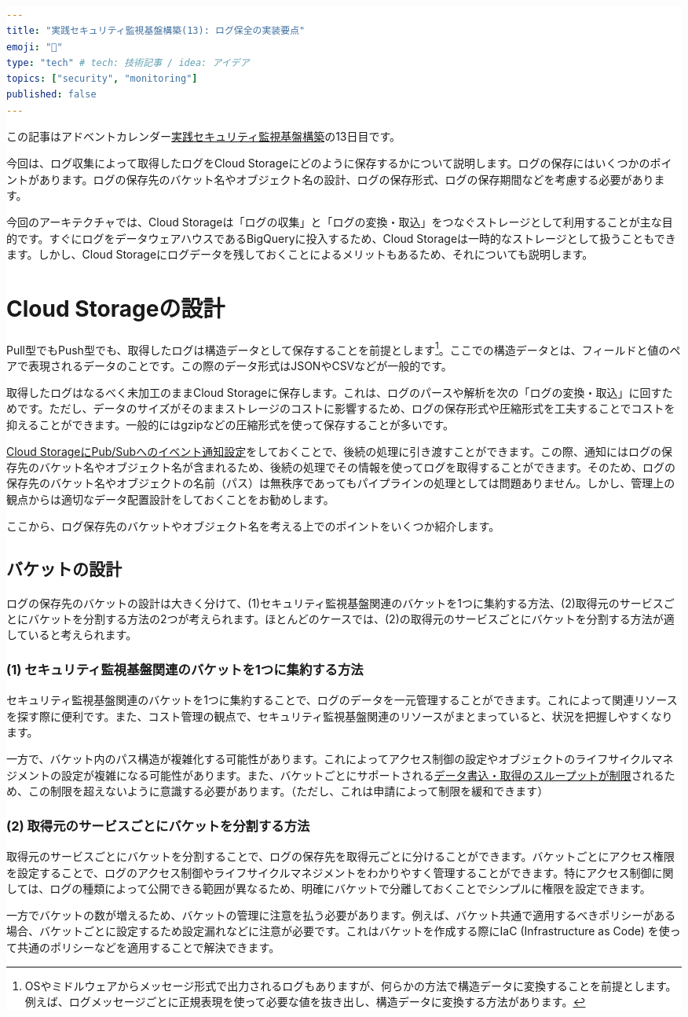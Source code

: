 ```yaml
---
title: "実践セキュリティ監視基盤構築(13): ログ保全の実装要点"
emoji: "🔎"
type: "tech" # tech: 技術記事 / idea: アイデア
topics: ["security", "monitoring"]
published: false
---
```


この記事はアドベントカレンダー[実践セキュリティ監視基盤構築](https://adventar.org/calendars/9986)の13日目です。

今回は、ログ収集によって取得したログをCloud Storageにどのように保存するかについて説明します。ログの保存にはいくつかのポイントがあります。ログの保存先のバケット名やオブジェクト名の設計、ログの保存形式、ログの保存期間などを考慮する必要があります。

今回のアーキテクチャでは、Cloud Storageは「ログの収集」と「ログの変換・取込」をつなぐストレージとして利用することが主な目的です。すぐにログをデータウェアハウスであるBigQueryに投入するため、Cloud Storageは一時的なストレージとして扱うこともできます。しかし、Cloud Storageにログデータを残しておくことによるメリットもあるため、それについても説明します。

# Cloud Storageの設計

Pull型でもPush型でも、取得したログは構造データとして保存することを前提とします[^message]。ここでの構造データとは、フィールドと値のペアで表現されるデータのことです。この際のデータ形式はJSONやCSVなどが一般的です。

[^message]: OSやミドルウェアからメッセージ形式で出力されるログもありますが、何らかの方法で構造データに変換することを前提とします。例えば、ログメッセージごとに正規表現を使って必要な値を抜き出し、構造データに変換する方法があります。

取得したログはなるべく未加工のままCloud Storageに保存します。これは、ログのパースや解析を次の「ログの変換・取込」に回すためです。ただし、データのサイズがそのままストレージのコストに影響するため、ログの保存形式や圧縮形式を工夫することでコストを抑えることができます。一般的にはgzipなどの圧縮形式を使って保存することが多いです。

[Cloud StorageにPub/Subへのイベント通知設定](https://cloud.google.com/storage/docs/pubsub-notifications)をしておくことで、後続の処理に引き渡すことができます。この際、通知にはログの保存先のバケット名やオブジェクト名が含まれるため、後続の処理でその情報を使ってログを取得することができます。そのため、ログの保存先のバケット名やオブジェクトの名前（パス）は無秩序であってもパイプラインの処理としては問題ありません。しかし、管理上の観点からは適切なデータ配置設計をしておくことをお勧めします。

ここから、ログ保存先のバケットやオブジェクト名を考える上でのポイントをいくつか紹介します。

## バケットの設計

ログの保存先のバケットの設計は大きく分けて、(1)セキュリティ監視基盤関連のバケットを1つに集約する方法、(2)取得元のサービスごとにバケットを分割する方法の2つが考えられます。ほとんどのケースでは、(2)の取得元のサービスごとにバケットを分割する方法が適していると考えられます。

### (1) セキュリティ監視基盤関連のバケットを1つに集約する方法

セキュリティ監視基盤関連のバケットを1つに集約することで、ログのデータを一元管理することができます。これによって関連リソースを探す際に便利です。また、コスト管理の観点で、セキュリティ監視基盤関連のリソースがまとまっていると、状況を把握しやすくなります。

一方で、バケット内のパス構造が複雑化する可能性があります。これによってアクセス制御の設定やオブジェクトのライフサイクルマネジメントの設定が複雑になる可能性があります。また、バケットごとにサポートされる[データ書込・取得のスループットが制限](https://cloud.google.com/storage/quotas#objects)されるため、この制限を超えないように意識する必要があります。（ただし、これは申請によって制限を緩和できます）

### (2) 取得元のサービスごとにバケットを分割する方法

取得元のサービスごとにバケットを分割することで、ログの保存先を取得元ごとに分けることができます。バケットごとにアクセス権限を設定することで、ログのアクセス制御やライフサイクルマネジメントをわかりやすく管理することができます。特にアクセス制御に関しては、ログの種類によって公開できる範囲が異なるため、明確にバケットで分離しておくことでシンプルに権限を設定できます。

一方でバケットの数が増えるため、バケットの管理に注意を払う必要があります。例えば、バケット共通で適用するべきポリシーがある場合、バケットごとに設定するため設定漏れなどに注意が必要です。これはバケットを作成する際にIaC (Infrastructure as Code) を使って共通のポリシーなどを適用することで解決できます。

